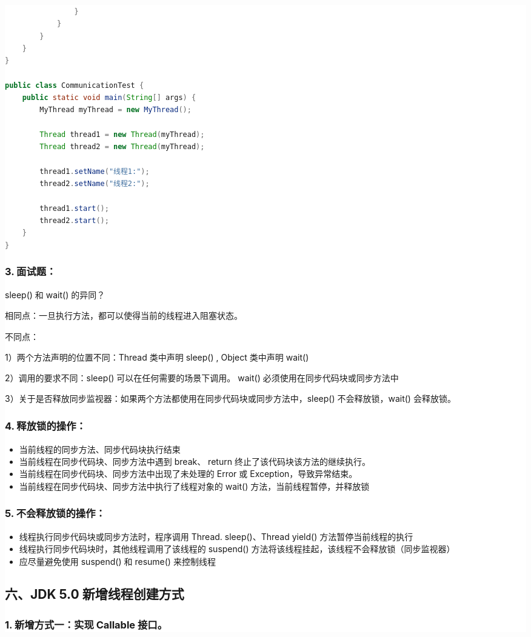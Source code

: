 ```java
                }
            }
        }
    }
}

public class CommunicationTest {
    public static void main(String[] args) {
        MyThread myThread = new MyThread();

        Thread thread1 = new Thread(myThread);
        Thread thread2 = new Thread(myThread);

        thread1.setName("线程1:");
        thread2.setName("线程2:");

        thread1.start();
        thread2.start();
    }
}
```

### 3. 面试题：

sleep() 和 wait() 的异同？

相同点：一旦执行方法，都可以使得当前的线程进入阻塞状态。

不同点：

1）两个方法声明的位置不同：Thread 类中声明 sleep() , Object 类中声明 wait()

2）调用的要求不同：sleep() 可以在任何需要的场景下调用。 wait() 必须使用在同步代码块或同步方法中

3）关于是否释放同步监视器：如果两个方法都使用在同步代码块或同步方法中，sleep() 不会释放锁，wait() 会释放锁。

### 4. 释放锁的操作：

- 当前线程的同步方法、同步代码块执行结束
- 当前线程在同步代码块、同步方法中遇到 break、 return 终止了该代码块该方法的继续执行。
- 当前线程在同步代码块、同步方法中出现了未处理的 Error 或 Exception，导致异常结束。
- 当前线程在同步代码块、同步方法中执行了线程对象的 wait() 方法，当前线程暂停，并释放锁

### 5. 不会释放锁的操作：

- 线程执行同步代码块或同步方法时，程序调用 Thread. sleep()、Thread yield() 方法暂停当前线程的执行
- 线程执行同步代码块时，其他线程调用了该线程的 suspend() 方法将该线程挂起，该线程不会释放锁（同步监视器）
- 应尽量避免使用 suspend() 和 resume() 来控制线程

## 六、JDK 5.0 新增线程创建方式

### 1. 新增方式一：实现 Callable 接口。
